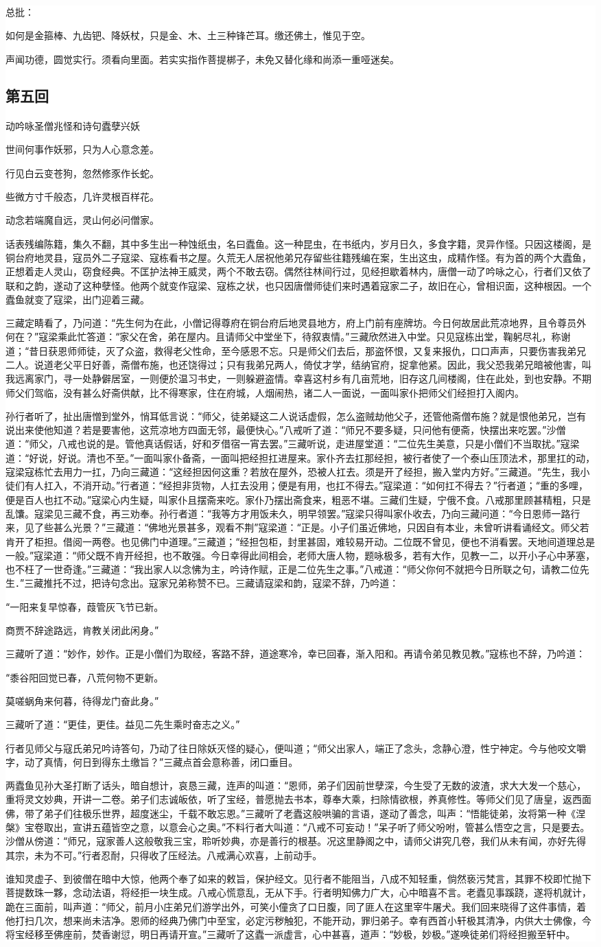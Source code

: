 总批：  

如何是金箍棒、九齿钯、降妖杖，只是金、木、土三种锋芒耳。缴还佛土，惟见于空。  

声闻功德，圆觉实行。须看向里面。若实实指作菩提梆子，未免又替化缘和尚添一重哑迷矣。  

## 第五回  

动吟咏圣僧兆怪和诗句蠹孽兴妖  

世间何事作妖邪，只为人心意念差。  

行见白云变苍狗，忽然修豕作长蛇。  

些微方寸千般态，几许灵根百样花。  

动念若端魔自远，灵山何必问僧家。  

话表残编陈籍，集久不翻，其中多生出一种蚀纸虫，名曰蠹鱼。这一种昆虫，在书纸内，岁月日久，多食字籍，灵异作怪。只因这楼阁，是铜台府地灵县，寇员外二子寇梁、寇栋看书之屋。久荒无人居祝他弟兄存留些往籍残编在案，生出这虫，成精作怪。有为首的两个大蠹鱼，正想着走人灵山，窃食经典。不匡护法神王威灵，两个不敢去窃。偶然往林间行过，见经担歇着林内，唐僧一动了吟咏之心，行者们又依了联和之韵，遂动了这种孽怪。他两个就变作寇梁、寇栋之状，也只因唐僧师徒们来时遇着寇家二子，故旧在心，曾相识面，这种根因。一个蠹鱼就变了寇梁，出门迎着三藏。  

三藏定睛看了，乃问道：“先生何为在此，小僧记得尊府在铜台府后地灵县地方，府上门前有座牌坊。今日何故居此荒凉地界，且令尊员外何在？”寇梁乘此忙答道：“家父在舍，弟在屋内。且请师父中堂坐下，待叙衷情。”三藏欣然进入中堂。只见寇栋出堂，鞠躬尽礼，称谢道；“昔日获恩师师徒，灭了众盗，救得老父性命，至今感恩不忘。只是师父们去后，那盗怀恨，又复来报仇，口口声声，只要伤害我弟兄二人。说道老父平日好善，斋僧布施，也还饶得过；只有我弟兄两人，倚仗才学，结纳官府，捉拿他紧。因此，我父恐我弟兄暗被他害，叫我远离家门，寻一处静僻居室，一则便於温习书史，一则躲避盗情。幸喜这村乡有几亩荒地，旧存这几间楼阁，住在此处，到也安静。不期师父们驾临，没有甚么好斋供献，比不得寒家，住在府城，人烟闹热，诸二人一面说，一面叫家仆把师父们经担打入阁内。  

孙行者听了，扯出唐憎到堂外，悄耳低言说：“师父，徒弟疑这二人说话虚假，怎么盗贼劫他父子，还管他斋僧布施？就是恨他弟兄，岂有说出来使他知道？若是要害他，这荒凉地方四面无邻，最便快心。”八戒听了道：“师兄不要多疑，只问他有便斋，快摆出来吃罢。”沙僧道：“师父，八戒也说的是。管他真话假话，好和歹借宿一宵去罢。”三藏听说，走进屋堂道：“二位先生美意，只是小僧们不当取扰。”寇梁道：“好说，好说。清也不至。”一面叫家仆备斋，一面叫把经担扛进屋来。家仆齐去扛那经担，被行者使了一个泰山压顶法术，那里扛的动，寇梁寇栋忙去用力一扛，乃向三藏道：“这经担因何这重？若放在屋外，恐被人扛去。须是开了经担，搬入堂内方好。”三藏道。“先生，我小徒们有人扛入，不消开动。”行者道：“经担非货物，人扛去没用；便是有用，也扛不得去。”寇梁道：“如何扛不得去？”行者道；“重的多哩，便是百人也扛不动。”寇梁心内生疑，叫家仆且摆斋来吃。家仆乃摆出斋食来，粗恶不堪。三藏们生疑，宁俄不食。八戒那里顾甚精粗，只是乱馕。寇梁见三藏不食，再三劝奉。孙行者道：“我等方才用饭未久，明早领罢。”寇梁只得叫家仆收去，乃向三藏问道：“今日恩师一路行来，见了些甚么光景？”三藏道：“佛地光景甚多，观看不荆”寇梁道：“正是。小子们虽近佛地，只因自有本业，未曾听讲看诵经文。师父若肯开了柜担。借阅一两卷。也见佛门中道理。”三藏道；“经担包柜，封里甚固，难较易开动。二位既不曾见，便也不消看罢。天地间道理总是一般。”寇梁道：“师父既不肯开经担，也不敢强。今日幸得此间相会，老师大唐人物，题咏极多，若有大作，见教一二，以开小子心中茅塞，也不枉了一世奇逢。”三藏道：“我出家人以念怫为主，吟诗作赋，正是二位先生之事。”八戒道：“师父你何不就把今日所联之句，请教二位先生．”三藏推托不过，把诗句念出。寇家兄弟称赞不已。三藏请寇梁和韵，寇梁不辞，乃吟道：  

“一阳来复早惊春，葭管灰飞节已新。  

商贾不辞途路远，肯教关闭此闲身。”  

三藏听了道：“妙作，妙作。正是小僧们为取经，客路不辞，道途寒冷，幸已回春，渐入阳和。再请令弟见教见教。”寇栋也不辞，乃吟道：  

“黍谷阳回觉已春，八荒何物不更新。  

莫嗟蜗角来何暮，待得龙门奋此身。”  

三藏听了道：“更佳，更佳。益见二先生乘时奋志之义。”  

行者见师父与寇氏弟兄吟诗答句，乃动了往日除妖灭怪的疑心，便叫道；“师父出家人，端正了念头，念静心澄，性宁神定。今与他咬文嚼字，动了真情，何日到得东土缴旨？”三藏点首会意称善，闭口垂目。  

两蠹鱼见孙大圣打断了话头，暗自想计，哀恳三藏，连声的叫道：“恩师，弟子们因前世孽深，今生受了无数的波渣，求大大发一个慈心，重将灵文妙典，开讲一二卷。弟子们志诚皈依，听了宝经，普愿抛去书本，尊奉大乘，扫除情欲根，养真修性。等师父们见了唐皇，返西面佛，带了弟子们往极乐世界，超度迷尘，千载不敢忘恩。”三藏听了老蠹这般哄骗的言语，遂动了善念，叫声：“悟能徒弟，汝将第一种《涅槃》宝卷取出，宣讲五蕴皆空之意，以意会心之奥。”不料行者大叫道：“八戒不可妄动！”呆子听了师父吩咐，管甚么悟空之言，只是要去。沙僧从傍道：“师兄，寇家善人这般敬我三宝，聆听妙典，亦是善行的根基。况这里静阁之中，请师父讲究几卷，我们从未有闻，亦好先得其宗，未为不可。”行者忍耐，只得收了压经法。八戒满心欢喜，上前动手。  

谁知灵虚子、到彼僧在暗中大惊，他两个奉了如来的敕旨，保护经文。见行者不能阻当，八成不知轻重，倘然亵污梵言，其罪不校即忙抛下菩提数珠一夥，念动法语，将经拒一块生成。八戒心慌意乱，无从下手。行者明知佛力广大，心中暗喜不言。老蠹见事蹊跷，遂将机就计，跪在三面前，叫声道：“师父，前月小庄弟兄们游学出外，可笑小僮贪了口日腹，同了匪人在这里宰牛屠犬。我们回来晓得了这件事情，着他打扫几次，想来尚未洁净。恩师的经典乃佛门中至宝，必定污秽触犯，不能开动，罪归弟子。幸有西首小轩极其清净，内供大士佛像，今将宝经移至佛座前，焚香谢愆，明日再请开宣。”三藏听了这蠹一派虚言，心中甚喜，道声：“妙极，妙极。”遂唤徒弟们将经担搬至轩中。  
